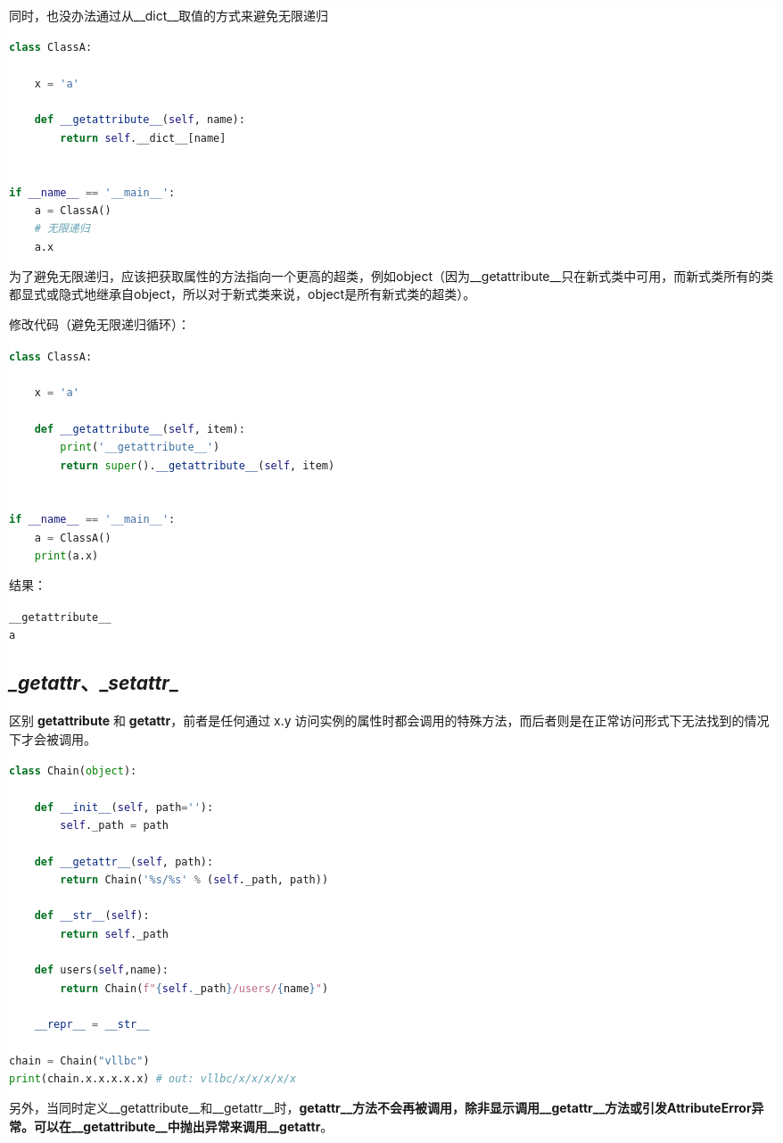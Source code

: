 
同时，也没办法通过从__dict__取值的方式来避免无限递归

```python
class ClassA:

    x = 'a'

    def __getattribute__(self, name):
        return self.__dict__[name]


if __name__ == '__main__':
    a = ClassA()
    # 无限递归
    a.x
```

为了避免无限递归，应该把获取属性的方法指向一个更高的超类，例如object（因为__getattribute__只在新式类中可用，而新式类所有的类都显式或隐式地继承自object，所以对于新式类来说，object是所有新式类的超类）。

修改代码（避免无限递归循环）：
```python
class ClassA:

    x = 'a'

    def __getattribute__(self, item):
        print('__getattribute__')
        return super().__getattribute__(self, item)


if __name__ == '__main__':
    a = ClassA()
    print(a.x)
```
结果：
```
__getattribute__
a
```
## _\__getattr__、\__setattr__
区别 __getattribute__ 和 __getattr__，前者是任何通过 x.y 访问实例的属性时都会调用的特殊方法，而后者则是在正常访问形式下无法找到的情况下才会被调用。

```python
class Chain(object):
    
    def __init__(self, path=''):
        self._path = path

    def __getattr__(self, path):
        return Chain('%s/%s' % (self._path, path))

    def __str__(self):
        return self._path
    
    def users(self,name):
        return Chain(f"{self._path}/users/{name}")

    __repr__ = __str__

chain = Chain("vllbc")
print(chain.x.x.x.x.x) # out: vllbc/x/x/x/x/x
```
另外，当同时定义__getattribute__和__getattr__时，__getattr__方法不会再被调用，除非显示调用__getattr__方法或引发AttributeError异常。可以在__getattribute__中抛出异常来调用__getattr__。
